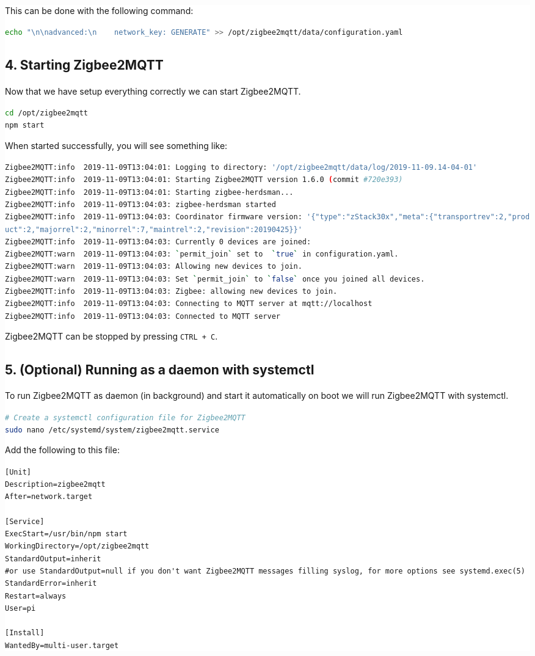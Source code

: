 This can be done with the following command:
```bash
echo "\n\nadvanced:\n    network_key: GENERATE" >> /opt/zigbee2mqtt/data/configuration.yaml
```

## 4. Starting Zigbee2MQTT
Now that we have setup everything correctly we can start Zigbee2MQTT.

```bash
cd /opt/zigbee2mqtt
npm start
```

When started successfully, you will see something like:
```bash
Zigbee2MQTT:info  2019-11-09T13:04:01: Logging to directory: '/opt/zigbee2mqtt/data/log/2019-11-09.14-04-01'
Zigbee2MQTT:info  2019-11-09T13:04:01: Starting Zigbee2MQTT version 1.6.0 (commit #720e393)
Zigbee2MQTT:info  2019-11-09T13:04:01: Starting zigbee-herdsman...
Zigbee2MQTT:info  2019-11-09T13:04:03: zigbee-herdsman started
Zigbee2MQTT:info  2019-11-09T13:04:03: Coordinator firmware version: '{"type":"zStack30x","meta":{"transportrev":2,"product":2,"majorrel":2,"minorrel":7,"maintrel":2,"revision":20190425}}'
Zigbee2MQTT:info  2019-11-09T13:04:03: Currently 0 devices are joined:
Zigbee2MQTT:warn  2019-11-09T13:04:03: `permit_join` set to  `true` in configuration.yaml.
Zigbee2MQTT:warn  2019-11-09T13:04:03: Allowing new devices to join.
Zigbee2MQTT:warn  2019-11-09T13:04:03: Set `permit_join` to `false` once you joined all devices.
Zigbee2MQTT:info  2019-11-09T13:04:03: Zigbee: allowing new devices to join.
Zigbee2MQTT:info  2019-11-09T13:04:03: Connecting to MQTT server at mqtt://localhost
Zigbee2MQTT:info  2019-11-09T13:04:03: Connected to MQTT server
```

Zigbee2MQTT can be stopped by pressing `CTRL + C`.

## 5. (Optional) Running as a daemon with systemctl
To run Zigbee2MQTT as daemon (in background) and start it automatically on boot we will run Zigbee2MQTT with systemctl.

```bash
# Create a systemctl configuration file for Zigbee2MQTT
sudo nano /etc/systemd/system/zigbee2mqtt.service
```

Add the following to this file:
```
[Unit]
Description=zigbee2mqtt
After=network.target

[Service]
ExecStart=/usr/bin/npm start
WorkingDirectory=/opt/zigbee2mqtt
StandardOutput=inherit
#or use StandardOutput=null if you don't want Zigbee2MQTT messages filling syslog, for more options see systemd.exec(5)
StandardError=inherit
Restart=always
User=pi

[Install]
WantedBy=multi-user.target
```
